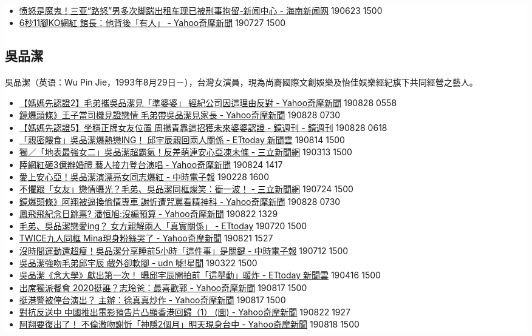 - [愤怒是魔鬼！三亚“路怒”男多次脚踹出租车现已被刑事拘留-新闻中心 - 海南新闻网](http://huodong.hinews.cn/hainan_safe/page.php?xuh=170239 "愤怒是魔鬼！三亚“路怒”男多次脚踹出租车现已被刑事拘留-新闻中心 - 海南新闻网") 190623 1500
- [6秒11腳KO網紅 館長：他背後「有人」 - Yahoo奇摩新聞](https://tw.news.yahoo.com/video/6%E7%A7%9211%E8%85%B3ko%E7%B6%B2%E7%B4%85-%E9%A4%A8%E9%95%B7-%E4%BB%96%E8%83%8C%E5%BE%8C-%E6%9C%89%E4%BA%BA-054941822.html "6秒11腳KO網紅 館長：他背後「有人」 - Yahoo奇摩新聞") 190727 1500

## 吳品潔

吳品潔（英语：Wu Pin Jie，1993年8月29日－），台灣女演員，現為尚裔國際文創娛樂及怡佳娛樂經紀旗下共同經營之藝人。
- [【媽媽先認證2】毛弟攜吳品潔見「準婆婆」 經紀公司因這理由反對 - Yahoo奇摩新聞](https://tw.news.yahoo.com/%E5%AA%BD%E5%AA%BD%E5%85%88%E8%AA%8D%E8%AD%892-%E6%AF%9B%E5%BC%9F%E6%94%9C%E5%90%B3%E5%93%81%E6%BD%94%E8%A6%8B-%E6%BA%96%E5%A9%86%E5%A9%86-%E7%B6%93%E7%B4%80%E5%85%AC%E5%8F%B8%E5%9B%A0%E9%80%99%E7%90%86%E7%94%B1%E5%8F%8D%E5%B0%8D-215858437.html "【媽媽先認證2】毛弟攜吳品潔見「準婆婆」 經紀公司因這理由反對 - Yahoo奇摩新聞") 190828 0558
- [鏡爆頭條》王子當司機見證戀情 毛弟帶吳品潔見家長 - Yahoo奇摩新聞](https://tw.news.yahoo.com/video/%E9%8F%A1%E7%88%86%E9%A0%AD%E6%A2%9D-%E7%8E%8B%E5%AD%90%E7%95%B6%E5%8F%B8%E6%A9%9F%E8%A6%8B%E8%AD%89%E6%88%80%E6%83%85-%E6%AF%9B%E5%BC%9F%E5%B8%B6%E5%90%B3%E5%93%81%E6%BD%94%E8%A6%8B%E5%AE%B6%E9%95%B7-233000219.html "鏡爆頭條》王子當司機見證戀情 毛弟帶吳品潔見家長 - Yahoo奇摩新聞") 190828 0730
- [【媽媽先認證5】坐穩正牌女友位置 周揚青靠這招獲未來婆婆認證 - 鏡週刊 - 鏡週刊](https://m.mirrormedia.mg/story/20190827ent009/ "【媽媽先認證5】坐穩正牌女友位置 周揚青靠這招獲未來婆婆認證 - 鏡週刊 - 鏡週刊") 190828 0618
- [「親密餵食」吳品潔爆熱戀ING！ 邱宇辰親回兩人關係 - ETtoday 新聞雲](https://www.ettoday.net/news/20190814/1512926.htm "「親密餵食」吳品潔爆熱戀ING！ 邱宇辰親回兩人關係 - ETtoday 新聞雲") 190814 1500
- [獨／「地表最強女二」吳品潔超霸氣！反差萌連安心亞凍未條 - 三立新聞網](https://www.setn.com/News.aspx?NewsID=511187 "獨／「地表最強女二」吳品潔超霸氣！反差萌連安心亞凍未條 - 三立新聞網") 190313 1500
- [陸網紅砸3億辦婚禮 藝人接力登台演唱 - Yahoo奇摩新聞](https://tw.news.yahoo.com/video/%E9%99%B8%E7%B6%B2%E7%B4%85%E7%A0%B83%E5%84%84%E8%BE%A6%E5%A9%9A%E7%A6%AE-%E8%97%9D%E4%BA%BA%E6%8E%A5%E5%8A%9B%E7%99%BB%E5%8F%B0%E6%BC%94%E5%94%B1-061221698.html "陸網紅砸3億辦婚禮 藝人接力登台演唱 - Yahoo奇摩新聞") 190824 1417
- [愛上安心亞！吳品潔演漂亮女同志爆紅 - 中時電子報](https://www.chinatimes.com/realtimenews/20190228003324-260404 "愛上安心亞！吳品潔演漂亮女同志爆紅 - 中時電子報") 190228 1600
- [不懼跟「女友」戀情曝光？毛弟、吳品潔同框燦笑：衝一波！ - 三立新聞網](https://www.setn.com/News.aspx?NewsID=575418 "不懼跟「女友」戀情曝光？毛弟、吳品潔同框燦笑：衝一波！ - 三立新聞網") 190724 1500
- [鏡爆頭條》阿翔被逼換偷情專車 謝忻遭咒罵看精神科 - Yahoo奇摩新聞](https://tw.news.yahoo.com/video/%E9%8F%A1%E7%88%86%E9%A0%AD%E6%A2%9D-%E9%98%BF%E7%BF%94%E8%A2%AB%E9%80%BC%E6%8F%9B%E5%81%B7%E6%83%85%E5%B0%88%E8%BB%8A-%E8%AC%9D%E5%BF%BB%E9%81%AD%E5%92%92%E7%BD%B5%E7%9C%8B%E7%B2%BE%E7%A5%9E%E7%A7%91-233000287.html "鏡爆頭條》阿翔被逼換偷情專車 謝忻遭咒罵看精神科 - Yahoo奇摩新聞") 190828 0730
- [鳳飛飛紀念日跳票? 潘恒旭:沒編預算 - Yahoo奇摩新聞](https://tw.news.yahoo.com/video/%E9%B3%B3%E9%A3%9B%E9%A3%9B%E7%B4%80%E5%BF%B5%E6%97%A5%E8%B7%B3%E7%A5%A8-%E6%BD%98%E6%81%92%E6%97%AD-%E6%B2%92%E7%B7%A8%E9%A0%90%E7%AE%97-051731145.html "鳳飛飛紀念日跳票? 潘恒旭:沒編預算 - Yahoo奇摩新聞") 190822 1329
- [毛弟、吳品潔戀愛ing？ 女方親解兩人「真實關係」 - ETtoday](https://star.ettoday.net/news/1494839 "毛弟、吳品潔戀愛ing？ 女方親解兩人「真實關係」 - ETtoday") 190720 1500
- [TWICE九人同框 Mina現身粉絲哭了 - Yahoo奇摩新聞](https://tw.news.yahoo.com/video/twice%E4%B9%9D%E4%BA%BA%E5%90%8C%E6%A1%86-mina%E7%8F%BE%E8%BA%AB%E7%B2%89%E7%B5%B2%E5%93%AD%E4%BA%86-072737182.html "TWICE九人同框 Mina現身粉絲哭了 - Yahoo奇摩新聞") 190821 1527
- [沒時間運動還超瘦！吳品潔分享睡前5小時「這件事」是關鍵 - 中時電子報](https://www.chinatimes.com/fashion/20190710004206-263903 "沒時間運動還超瘦！吳品潔分享睡前5小時「這件事」是關鍵 - 中時電子報") 190712 1500
- [吳品潔強吻毛弟邱宇辰 戲外卻軟腳 - udn 噓!星聞](https://stars.udn.com/star/story/10091/3713154 "吳品潔強吻毛弟邱宇辰 戲外卻軟腳 - udn 噓!星聞") 190322 1500
- [吳品潔《念大學》獻出第一次！ 曝邱宇辰開拍前「這舉動」暖炸 - ETtoday 新聞雲](https://star.ettoday.net/news/1423570 "吳品潔《念大學》獻出第一次！ 曝邱宇辰開拍前「這舉動」暖炸 - ETtoday 新聞雲") 190416 1500
- [出席獨派餐會 2020挺誰？志玲爸：最喜歡郭 - Yahoo奇摩新聞](https://tw.news.yahoo.com/video/%E5%87%BA%E5%B8%AD%E7%8D%A8%E6%B4%BE%E9%A4%90%E6%9C%83-2020%E6%8C%BA%E8%AA%B0-%E5%BF%97%E7%8E%B2%E7%88%B8-%E6%9C%80%E5%96%9C%E6%AD%A1%E9%83%AD-132228050.html "出席獨派餐會 2020挺誰？志玲爸：最喜歡郭 - Yahoo奇摩新聞") 190817 1500
- [挺港警被停台演出？ 主辦：徐真真炒作 - Yahoo奇摩新聞](https://tw.news.yahoo.com/video/%E6%8C%BA%E6%B8%AF%E8%AD%A6%E8%A2%AB%E5%81%9C%E5%8F%B0%E6%BC%94%E5%87%BA-%E4%B8%BB%E8%BE%A6-%E5%BE%90%E7%9C%9F%E7%9C%9F%E7%82%92%E4%BD%9C-054722087.html "挺港警被停台演出？ 主辦：徐真真炒作 - Yahoo奇摩新聞") 190817 1500
- [對抗反送中 中國推出電影預告片凸顯香港回歸（1） (圖) - Yahoo奇摩新聞](https://tw.news.yahoo.com/%E5%B0%8D%E6%8A%97%E5%8F%8D%E9%80%81%E4%B8%AD-%E4%B8%AD%E5%9C%8B%E6%8E%A8%E5%87%BA%E9%9B%BB%E5%BD%B1%E9%A0%90%E5%91%8A%E7%89%87%E5%87%B8%E9%A1%AF%E9%A6%99%E6%B8%AF%E5%9B%9E%E6%AD%B8-1-%E5%9C%96-112724207.html "對抗反送中 中國推出電影預告片凸顯香港回歸（1） (圖) - Yahoo奇摩新聞") 190822 1927
- [阿翔要復出了！ 不倫激吻謝忻「神隱2個月」明天現身台中 - Yahoo奇摩新聞](https://tw.news.yahoo.com/%E9%98%BF%E7%BF%94%E8%A6%81%E5%BE%A9%E5%87%BA%E4%BA%86%E4%B8%8D%E5%80%AB%E6%BF%80%E5%90%BB%E8%AC%9D%E5%BF%BB%E7%A5%9E%E9%9A%B12%E5%80%8B%E6%9C%88%E6%98%8E%E5%A4%A9%E7%8F%BE%E8%BA%AB%E5%8F%B0%E4%B8%AD-113310623.html "阿翔要復出了！ 不倫激吻謝忻「神隱2個月」明天現身台中 - Yahoo奇摩新聞") 190818 1500